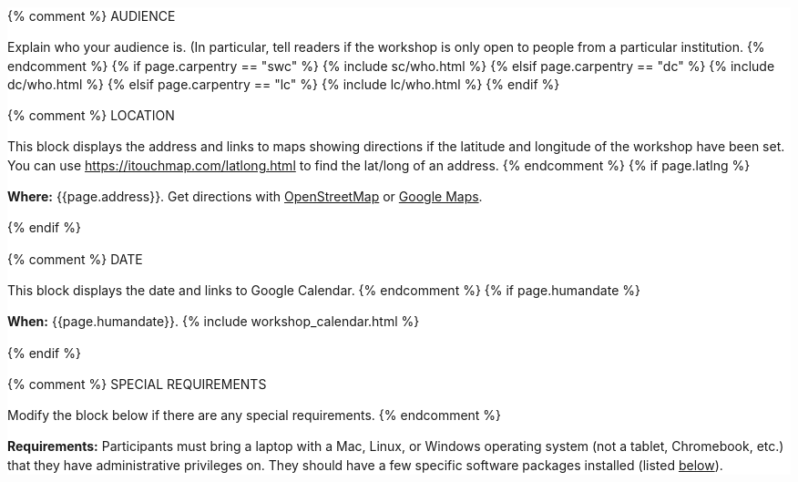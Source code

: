 
{% comment %}
AUDIENCE

Explain who your audience is.  (In particular, tell readers if the
workshop is only open to people from a particular institution.
{% endcomment %}
{% if page.carpentry == "swc" %}
{% include sc/who.html %}
{% elsif page.carpentry == "dc" %}
{% include dc/who.html %}
{% elsif page.carpentry == "lc" %}
{% include lc/who.html %}
{% endif %}

{% comment %}
LOCATION

This block displays the address and links to maps showing directions
if the latitude and longitude of the workshop have been set.  You
can use https://itouchmap.com/latlong.html to find the lat/long of an
address.
{% endcomment %}
{% if page.latlng %}
<p id="where">
    <strong>Where:</strong>
    {{page.address}}.
    Get directions with
    <a href="//www.openstreetmap.org/?mlat={{page.latlng | replace:',','&mlon='}}&zoom=16">OpenStreetMap</a>
    or
    <a href="//maps.google.com/maps?q={{page.latlng}}">Google Maps</a>.
</p>
{% endif %}

{% comment %}
DATE

This block displays the date and links to Google Calendar.
{% endcomment %}
{% if page.humandate %}
<p id="when">
    <strong>When:</strong>
    {{page.humandate}}.
    {% include workshop_calendar.html %}
</p>
{% endif %}

{% comment %}
SPECIAL REQUIREMENTS

Modify the block below if there are any special requirements.
{% endcomment %}
<p id="requirements">
    <strong>Requirements:</strong> Participants must bring a laptop with a
    Mac, Linux, or Windows operating system (not a tablet, Chromebook, etc.) that they have administrative privileges on. They should have a few specific software packages installed (listed <a href="#setup">below</a>).
</p>
